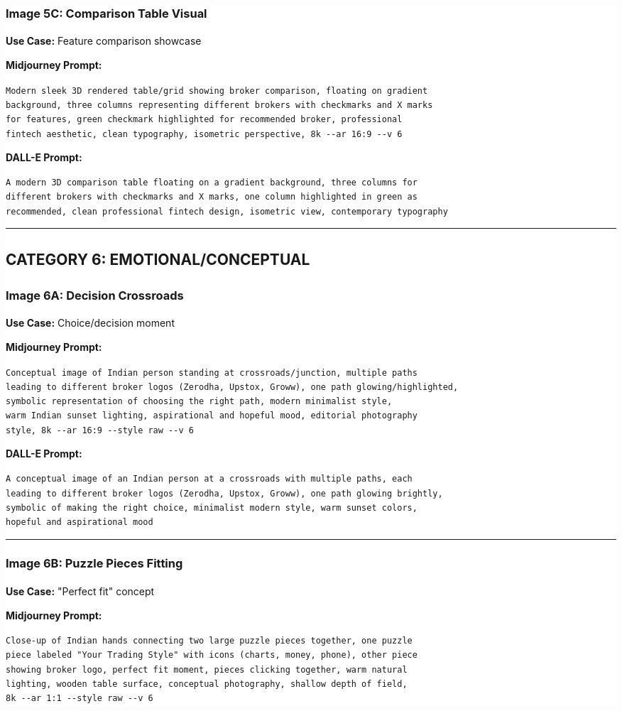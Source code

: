 ### Image 5C: Comparison Table Visual
**Use Case:** Feature comparison showcase

**Midjourney Prompt:**
```
Modern sleek 3D rendered table/grid showing broker comparison, floating on gradient
background, three columns representing different brokers with checkmarks and X marks
for features, green checkmark highlighted for recommended broker, professional
fintech aesthetic, clean typography, isometric perspective, 8k --ar 16:9 --v 6
```

**DALL-E Prompt:**
```
A modern 3D comparison table floating on a gradient background, three columns for
different brokers with checkmarks and X marks, one column highlighted in green as
recommended, clean professional fintech design, isometric view, contemporary typography
```

---

## CATEGORY 6: EMOTIONAL/CONCEPTUAL

### Image 6A: Decision Crossroads
**Use Case:** Choice/decision moment

**Midjourney Prompt:**
```
Conceptual image of Indian person standing at crossroads/junction, multiple paths
leading to different broker logos (Zerodha, Upstox, Groww), one path glowing/highlighted,
symbolic representation of choosing the right path, modern minimalist style,
warm Indian sunset lighting, aspirational and hopeful mood, editorial photography
style, 8k --ar 16:9 --style raw --v 6
```

**DALL-E Prompt:**
```
A conceptual image of an Indian person at a crossroads with multiple paths, each
leading to different broker logos (Zerodha, Upstox, Groww), one path glowing brightly,
symbolic of making the right choice, minimalist modern style, warm sunset colors,
hopeful and aspirational mood
```

---

### Image 6B: Puzzle Pieces Fitting
**Use Case:** "Perfect fit" concept

**Midjourney Prompt:**
```
Close-up of Indian hands connecting two large puzzle pieces together, one puzzle
piece labeled "Your Trading Style" with icons (charts, money, phone), other piece
showing broker logo, perfect fit moment, pieces clicking together, warm natural
lighting, wooden table surface, conceptual photography, shallow depth of field,
8k --ar 1:1 --style raw --v 6
```
